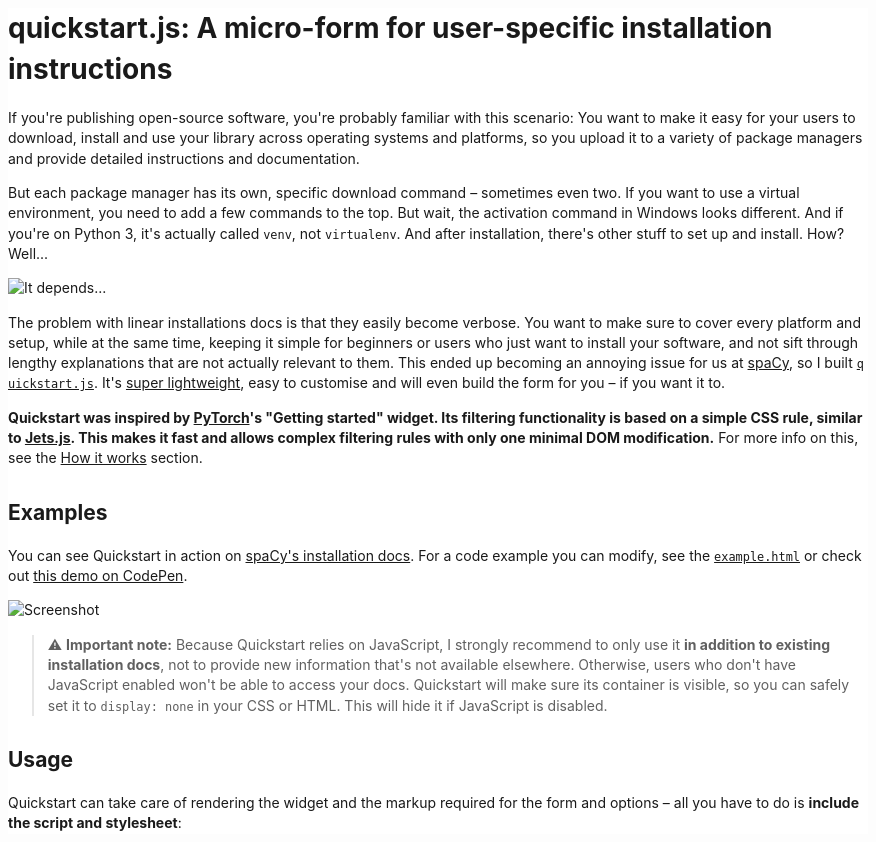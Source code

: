 # quickstart.js: A micro-form for user-specific installation instructions

If you're publishing open-source software, you're probably familiar with this
scenario: You want to make it easy for your users to download, install and
use your library across operating systems and platforms, so you upload it to
a variety of package managers and provide detailed instructions and documentation.

But each package manager has its own, specific download command – sometimes even
two. If you want to use a virtual environment, you need to add a few commands to
the top. But wait, the activation command in Windows looks different. And if
you're on Python 3, it's actually called `venv`, not `virtualenv`. And after
installation, there's other stuff to set up and install. How? Well...

![It depends...](https://cloud.githubusercontent.com/assets/13643239/26151827/c2de05d6-3b04-11e7-8ea0-67087b177d10.gif)

The problem with linear installations docs is that they easily become verbose.
You want to make sure to cover every platform and setup, while at the same
time, keeping it simple for beginners or users who just want to install your
software, and not sift through lengthy explanations that are not actually
relevant to them. This ended up becoming an annoying issue for us at
[spaCy](https://spacy.io), so I built [`quickstart.js`](quickstart.js). It's
[super lightweight](https://raw.githubusercontent.com/ines/quickstart/master/quickstart.min.js), easy to customise and will even build
the form for you – if you want it to.

**Quickstart was inspired by [PyTorch](http://pytorch.org)'s "Getting started"
widget. Its filtering functionality is based on a simple CSS rule, similar
to [Jets.js](https://jets.js.org). This makes it fast and allows complex
filtering rules with only one minimal DOM modification.** For more info on
this, see the [How it works](#how-it-works) section.

## Examples

You can see Quickstart in action on [spaCy's installation docs](https://spacy.io/docs/usage).
For a code example you can modify, see the [`example.html`](example.html) or
check out [this demo on CodePen](https://codepen.io/ines/pen/OmobKq).

![Screenshot](https://cloud.githubusercontent.com/assets/13643239/26161117/4891b0e2-3b23-11e7-9a9d-965dd50f58e9.jpg)

> ⚠️ **Important note:**  Because Quickstart relies on JavaScript, I strongly
> recommend to only use it **in addition to existing installation docs**, not
> to provide new information that's not available elsewhere. Otherwise, users
> who don't have JavaScript enabled won't be able to access your docs.
> Quickstart will make sure its container is visible, so you can safely set it
> to `display: none` in your CSS or HTML. This will hide it if JavaScript is
> disabled.

## Usage

Quickstart can take care of rendering the widget and the markup required for the
form and options – all you have to do is **include the script and stylesheet**:
